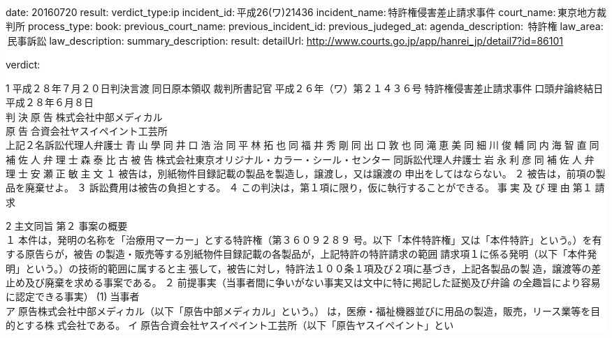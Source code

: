 
date: 20160720
result: 
verdict_type:ip
incident_id: 平成26(ワ)21436
incident_name: 特許権侵害差止請求事件
court_name: 東京地方裁判所
process_type:
book: 
previous_court_name:
previous_incident_id:
previous_judeged_at:
agenda_description:  特許権
law_area:  民事訴訟
law_description: 
summary_description: 
result: 
detailUrl: http://www.courts.go.jp/app/hanrei_jp/detail7?id=86101

verdict:

   
1 
平成２８年７月２０日判決言渡 同日原本領収 裁判所書記官 
平成２６年（ワ）第２１４３６号 特許権侵害差止請求事件 
口頭弁論終結日 平成２８年６月８日  
判         決 
原       告  株式会社中部メディカル  
         原       告  合資会社ヤスイペイント工芸所  
上記２名訴訟代理人弁護士  青   山       學 
         同           井   口   浩   治 
         同          平   林   拓   也 
         同          福   井   秀   剛 
         同          出   口   敦   也 
         同          滝       恵   美 
         同          細   川   俊   輔 
同          内   海   智   直 
同 補 佐 人 弁 理 士  森       泰 比 古 
被       告  株式会社東京オリジナル・カラー・シール・センター 
同訴訟代理人弁護士  岩   永   利   彦 
同 補 佐 人 弁 理 士  安   瀬   正   敏 
主         文 
 １ 被告は，別紙物件目録記載の製品を製造し，譲渡し，又は譲渡の
申出をしてはならない。 
 ２ 被告は，前項の製品を廃棄せよ。 
 ３ 訴訟費用は被告の負担とする。 
 ４ この判決は，第１項に限り，仮に執行することができる。 
事 実 及 び 理 由 
第１ 請求 
   
2 
主文同旨 
第２ 事案の概要  
１ 本件は，発明の名称を「治療用マーカー」とする特許権（第３６０９２８９
号。以下「本件特許権」又は「本件特許」という。）を有する原告らが，被告
の製造・販売等する別紙物件目録記載の各製品が，上記特許の特許請求の範囲
請求項１に係る発明（以下「本件発明」という。）の技術的範囲に属すると主
張して，被告に対し，特許法１００条１項及び２項に基づき，上記各製品の製
造，譲渡等の差止め及び廃棄を求める事案である。 
２ 前提事実（当事者間に争いがない事実又は文中に特に掲記した証拠及び弁論
の全趣旨により容易に認定できる事実） 
(1) 当事者  
ア 原告株式会社中部メディカル（以下「原告中部メディカル」という。）
は，医療・福祉機器並びに用品の製造，販売，リース業等を目的とする株
式会社である。 
イ 原告合資会社ヤスイペイント工芸所（以下「原告ヤスイペイント」とい